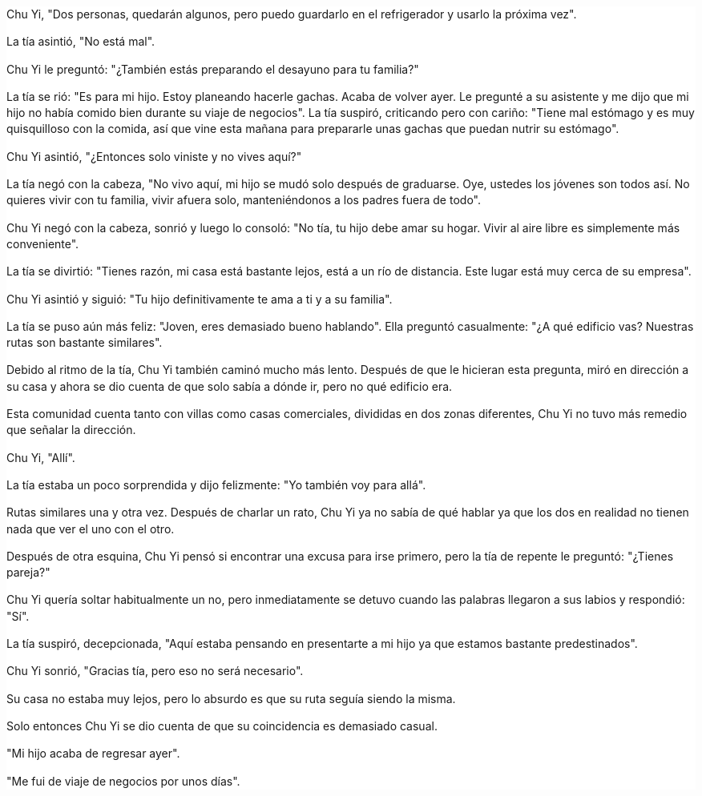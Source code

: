 Chu Yi, "Dos personas, quedarán algunos, pero puedo guardarlo en el refrigerador y usarlo la próxima vez".

La tía asintió, "No está mal".

Chu Yi le preguntó: "¿También estás preparando el desayuno para tu familia?"

La tía se rió: "Es para mi hijo. Estoy planeando hacerle gachas. Acaba de volver ayer. Le pregunté a su asistente y me dijo que mi hijo no había comido bien durante su viaje de negocios". La tía suspiró, criticando pero con cariño: "Tiene mal estómago y es muy quisquilloso con la comida, así que vine esta mañana para prepararle unas gachas que puedan nutrir su estómago".

Chu Yi asintió, "¿Entonces solo viniste y no vives aquí?"

La tía negó con la cabeza, "No vivo aquí, mi hijo se mudó solo después de graduarse. Oye, ustedes los jóvenes son todos así. No quieres vivir con tu familia, vivir afuera solo, manteniéndonos a los padres fuera de todo".

Chu Yi negó con la cabeza, sonrió y luego lo consoló: "No tía, tu hijo debe amar su hogar. Vivir al aire libre es simplemente más conveniente".

La tía se divirtió: "Tienes razón, mi casa está bastante lejos, está a un río de distancia. Este lugar está muy cerca de su empresa".

Chu Yi asintió y siguió: "Tu hijo definitivamente te ama a ti y a su familia".

La tía se puso aún más feliz: "Joven, eres demasiado bueno hablando". Ella preguntó casualmente: "¿A qué edificio vas? Nuestras rutas son bastante similares".

Debido al ritmo de la tía, Chu Yi también caminó mucho más lento. Después de que le hicieran esta pregunta, miró en dirección a su casa y ahora se dio cuenta de que solo sabía a dónde ir, pero no qué edificio era.

Esta comunidad cuenta tanto con villas como casas comerciales, divididas en dos zonas diferentes, Chu Yi no tuvo más remedio que señalar la dirección.

Chu Yi, "Allí".

La tía estaba un poco sorprendida y dijo felizmente: "Yo también voy para allá".

Rutas similares una y otra vez. Después de charlar un rato, Chu Yi ya no sabía de qué hablar ya que los dos en realidad no tienen nada que ver el uno con el otro.

Después de otra esquina, Chu Yi pensó si encontrar una excusa para irse primero, pero la tía de repente le preguntó: "¿Tienes pareja?"

Chu Yi quería soltar habitualmente un no, pero inmediatamente se detuvo cuando las palabras llegaron a sus labios y respondió: "Sí".

La tía suspiró, decepcionada, "Aquí estaba pensando en presentarte a mi hijo ya que estamos bastante predestinados".

Chu Yi sonrió, "Gracias tía, pero eso no será necesario".

Su casa no estaba muy lejos, pero lo absurdo es que su ruta seguía siendo la misma.

Solo entonces Chu Yi se dio cuenta de que su coincidencia es demasiado casual.

"Mi hijo acaba de regresar ayer".

"Me fui de viaje de negocios por unos días".
